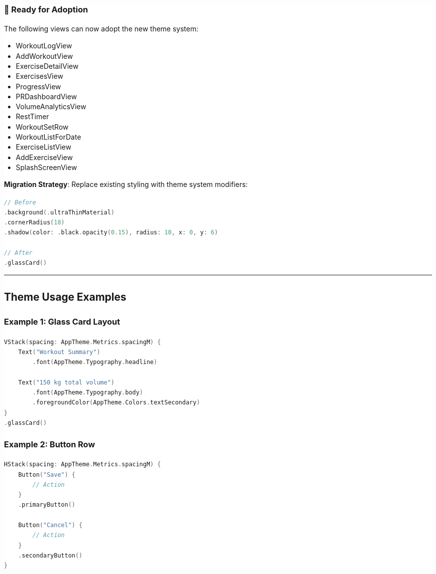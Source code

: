### 🔄 Ready for Adoption

The following views can now adopt the new theme system:

- WorkoutLogView
- AddWorkoutView
- ExerciseDetailView
- ExercisesView
- ProgressView
- PRDashboardView
- VolumeAnalyticsView
- RestTimer
- WorkoutSetRow
- WorkoutListForDate
- ExerciseListView
- AddExerciseView
- SplashScreenView

**Migration Strategy**: Replace existing styling with theme system modifiers:

```swift
// Before
.background(.ultraThinMaterial)
.cornerRadius(18)
.shadow(color: .black.opacity(0.15), radius: 10, x: 0, y: 6)

// After
.glassCard()
```

---

## Theme Usage Examples

### Example 1: Glass Card Layout

```swift
VStack(spacing: AppTheme.Metrics.spacingM) {
    Text("Workout Summary")
        .font(AppTheme.Typography.headline)

    Text("150 kg total volume")
        .font(AppTheme.Typography.body)
        .foregroundColor(AppTheme.Colors.textSecondary)
}
.glassCard()
```

### Example 2: Button Row

```swift
HStack(spacing: AppTheme.Metrics.spacingM) {
    Button("Save") {
        // Action
    }
    .primaryButton()

    Button("Cancel") {
        // Action
    }
    .secondaryButton()
}
```
